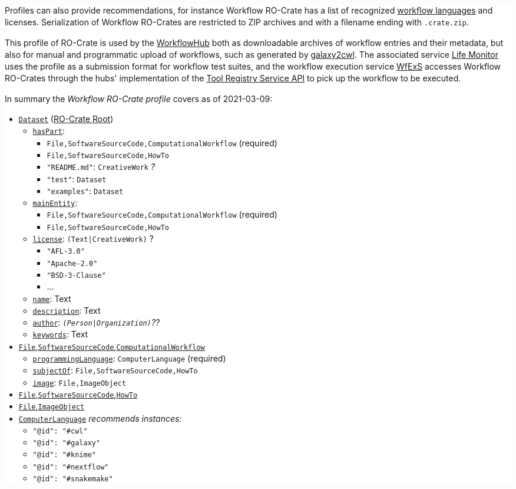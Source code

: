 Profiles can also provide recommendations, for instance Workflow RO-Crate has a list of recognized
[workflow languages](https://about.workflowhub.eu/Workflow-RO-Crate/#supported-workflow-types) and
licenses. Serialization of Workflow RO-Crates are restricted to ZIP archives and with a filename
ending with `.crate.zip`.

This profile of RO-Crate is used by the [WorkflowHub](https://workflowhub.eu/) both as downloadable
archives of workflow entries and their metadata, but also for manual and programmatic upload of
workflows, such as generated by [galaxy2cwl](https://github.com/workflowhub-eu/galaxy2cwl). The
associated service [Life Monitor](in-use/life_monitor) uses the profile as a submission format for
workflow test suites, and the workflow execution service
[WfExS](https://github.com/inab/WfExS-backend) accesses Workflow RO-Crates through the hubs'
implementation of the [Tool Registry Service API](https://about.workflowhub.eu/TRS/) to pick up the
workflow to be executed.

In summary the _Workflow RO-Crate profile_ covers as of 2021-03-09:

-   [`Dataset`](http://schema.org/Dataset)
    ([RO-Crate Root](https://www.researchobject.org/ro-crate/1.1/root-data-entity.html#direct-properties-of-the-root-data-entity))
    -   [`hasPart`](1.1/data-entities.html#referencing-files-and-folders-from-the-root-data-entity):
        -   `File,SoftwareSourceCode,ComputationalWorkflow` (required)
        -   `File,SoftwareSourceCode,HowTo`
        -   `"README.md"`: `CreativeWork` _?_
        -   `"test"`: `Dataset`
        -   `"examples"`: `Dataset`
    -   [`mainEntity`](http://schema.org/mainEntity):
        -   `File,SoftwareSourceCode,ComputationalWorkflow` (required)
        -   `File,SoftwareSourceCode,HowTo`
    -   [`license`](1.1/contextual-entities.html#licensing-access-control-and-copyright):
        `(Text|CreativeWork)` ?
        -   `"AFL-3.0"`
        -   `"Apache-2.0"`
        -   `"BSD-3-Clause"`
        -   ...
    -   [`name`](1.1/root-data-entity.html#direct-properties-of-the-root-data-entity): Text
    -   [`description`](<(1.1/root-data-entity.html#direct-properties-of-the-root-data-entity)>):
        Text
    -   [`author`](1.1/contextual-entities.html#people): _`(Person|Organization)`??_
    -   [`keywords`](1.1/contextual-entities.html#subjects--keywords): Text
-   [`File`](1.1/data-entities.html#file-data-entity),[`SoftwareSourceCode`](http://schema.org/SoftwareSourceCode),[`ComputationalWorkflow`](1.1/workflows.html)
    -   [`programmingLanguage`](http://schema.org/programmingLanguage): `ComputerLanguage`
        (required)
    -   [`subjectOf`](http://schema.org/subjectOf): `File,SoftwareSourceCode,HowTo`
    -   [`image`](http://schema.org/image): `File,ImageObject`
-   [`File`](1.1/data-entities.html#file-data-entity),[`SoftwareSourceCode`](http://schema.org/SoftwareSourceCode),[`HowTo`](http://schema.org/HowTo)
-   [`File`](1.1/data-entities.html#file-data-entity),[`ImageObject`](http://schema.org/ImageObject)
-   [`ComputerLanguage`](http://schema.org/ComputerLanguage) _recommends instances:_
    -   `"@id": "#cwl"`
    -   `"@id": "#galaxy"`
    -   `"@id": "#knime"`
    -   `"@id": "#nextflow"`
    -   `"@id": "#snakemake"`
